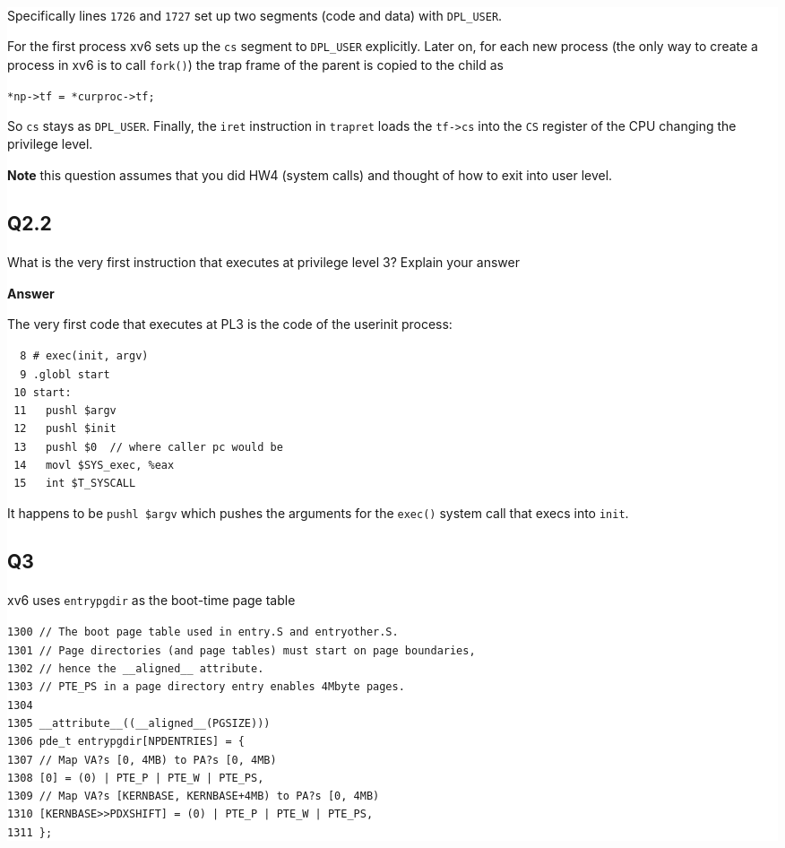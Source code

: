 Specifically lines `1726` and `1727` set up two segments (code and data) with `DPL_USER`. 

For the first process xv6 sets up the `cs` segment to `DPL_USER` explicitly. Later on, for each new process (the only way to create a process in xv6 is to call `fork()`) the trap frame of the parent is copied to the child as 

```
*np->tf = *curproc->tf;
```

So `cs` stays as `DPL_USER`. Finally, the `iret` instruction in `trapret` loads the `tf->cs` into the `CS` register of the CPU changing the privilege level. 

**Note** this question assumes that you did HW4 (system calls) and thought of how to exit into user level. 

## Q2.2

What is the very first instruction that executes at privilege level 3? Explain your answer

**Answer**

The very first code that executes at PL3 is the code of the userinit process: 

```
  8 # exec(init, argv)
  9 .globl start
 10 start:
 11   pushl $argv
 12   pushl $init
 13   pushl $0  // where caller pc would be
 14   movl $SYS_exec, %eax
 15   int $T_SYSCALL
 ```
 
It happens to be `pushl $argv` which pushes the arguments for the `exec()` system call that execs into `init`.

## Q3

xv6 uses `entrypgdir` as the boot-time page table 

```
1300 // The boot page table used in entry.S and entryother.S.
1301 // Page directories (and page tables) must start on page boundaries,
1302 // hence the __aligned__ attribute.
1303 // PTE_PS in a page directory entry enables 4Mbyte pages.
1304
1305 __attribute__((__aligned__(PGSIZE)))
1306 pde_t entrypgdir[NPDENTRIES] = {
1307 // Map VA?s [0, 4MB) to PA?s [0, 4MB)
1308 [0] = (0) | PTE_P | PTE_W | PTE_PS,
1309 // Map VA?s [KERNBASE, KERNBASE+4MB) to PA?s [0, 4MB)
1310 [KERNBASE>>PDXSHIFT] = (0) | PTE_P | PTE_W | PTE_PS,
1311 };
```
